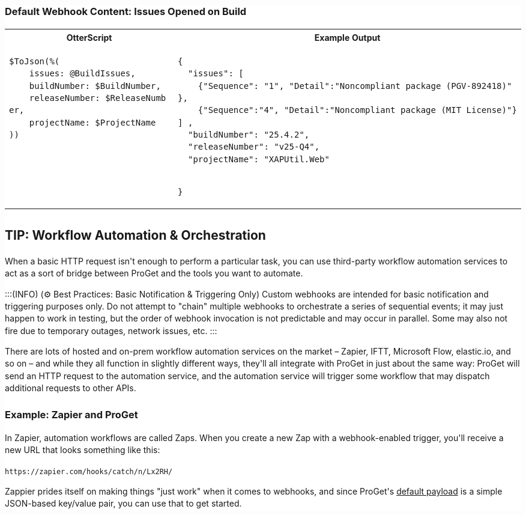 <h3 id="default-webhook-issues-opened-on-build">Default Webhook Content: Issues Opened on Build</h3>

<table><tr><th>OtterScript</th><th>Example Output</th></tr>
<tr><td><pre>
$ToJson(%(
    issues: @BuildIssues,
    buildNumber: $BuildNumber,
    releaseNumber: $ReleaseNumber,
    projectName: $ProjectName
))
</pre></td><td><pre>
{
  "issues": [ 
    {"Sequence": "1", "Detail":"Noncompliant package (PGV-892418)" }, 
    {"Sequence":"4", "Detail":"Noncompliant package (MIT License)"}  ] ,
  "buildNumber": "25.4.2",
  "releaseNumber": "v25-Q4",
  "projectName": "XAPUtil.Web"
  
}
</pre></td></tr></table>

## TIP: Workflow Automation & Orchestration <a name="workflows"></a>      

When a basic HTTP request isn't enough to perform a particular task, you can use third-party workflow automation services to act as a sort of bridge between ProGet and the tools you want to automate.

:::(INFO) (⚙ Best Practices: Basic Notification & Triggering Only)
Custom webhooks are intended for basic notification and triggering purposes only. Do not attempt to "chain" multiple webhooks to orchestrate a series of sequential events; it may just happen to work in testing, but the order of webhook invocation is not predictable and may occur in parallel. Some may also not fire due to temporary outages, network issues, etc.
:::

There are lots of hosted and on-prem workflow automation services on the market – Zapier, IFTT, Microsoft Flow, elastic.io, and so on – and while they all function in slightly different ways, they'll all integrate with ProGet in just about the same way: ProGet will send an HTTP request to the automation service, and the automation service will trigger some workflow that may dispatch additional requests to other APIs.

### Example: Zapier and ProGet

In Zapier, automation workflows are called Zaps. When you create a new Zap with a webhook-enabled trigger, you'll receive a new URL that looks something like this:

```
https://zapier.com/hooks/catch/n/Lx2RH/

```

Zappier prides itself on making things "just work" when it comes to webhooks, and since ProGet's [default payload](#default-payload) is a simple JSON-based key/value pair, you can use that to get started.
